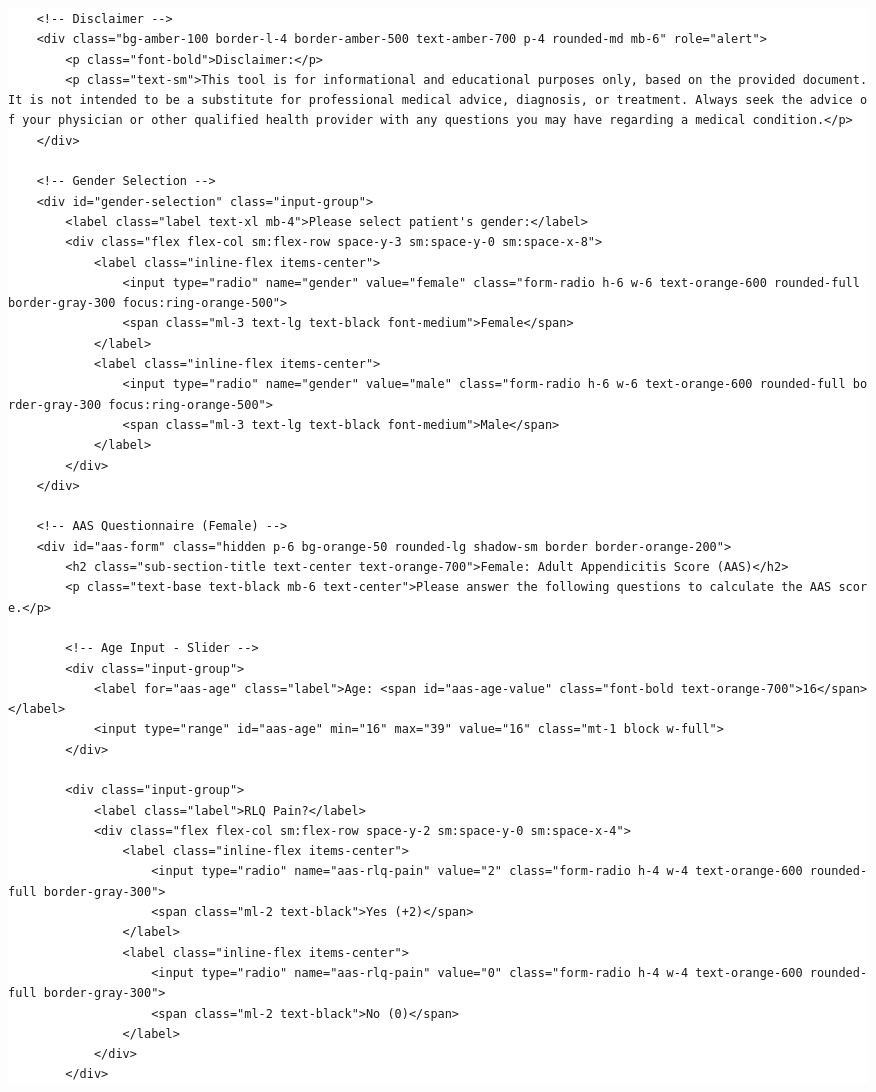         <!-- Disclaimer -->
        <div class="bg-amber-100 border-l-4 border-amber-500 text-amber-700 p-4 rounded-md mb-6" role="alert">
            <p class="font-bold">Disclaimer:</p>
            <p class="text-sm">This tool is for informational and educational purposes only, based on the provided document. It is not intended to be a substitute for professional medical advice, diagnosis, or treatment. Always seek the advice of your physician or other qualified health provider with any questions you may have regarding a medical condition.</p>
        </div>

        <!-- Gender Selection -->
        <div id="gender-selection" class="input-group">
            <label class="label text-xl mb-4">Please select patient's gender:</label>
            <div class="flex flex-col sm:flex-row space-y-3 sm:space-y-0 sm:space-x-8">
                <label class="inline-flex items-center">
                    <input type="radio" name="gender" value="female" class="form-radio h-6 w-6 text-orange-600 rounded-full border-gray-300 focus:ring-orange-500">
                    <span class="ml-3 text-lg text-black font-medium">Female</span>
                </label>
                <label class="inline-flex items-center">
                    <input type="radio" name="gender" value="male" class="form-radio h-6 w-6 text-orange-600 rounded-full border-gray-300 focus:ring-orange-500">
                    <span class="ml-3 text-lg text-black font-medium">Male</span>
                </label>
            </div>
        </div>

        <!-- AAS Questionnaire (Female) -->
        <div id="aas-form" class="hidden p-6 bg-orange-50 rounded-lg shadow-sm border border-orange-200">
            <h2 class="sub-section-title text-center text-orange-700">Female: Adult Appendicitis Score (AAS)</h2>
            <p class="text-base text-black mb-6 text-center">Please answer the following questions to calculate the AAS score.</p>

            <!-- Age Input - Slider -->
            <div class="input-group">
                <label for="aas-age" class="label">Age: <span id="aas-age-value" class="font-bold text-orange-700">16</span></label>
                <input type="range" id="aas-age" min="16" max="39" value="16" class="mt-1 block w-full">
            </div>

            <div class="input-group">
                <label class="label">RLQ Pain?</label>
                <div class="flex flex-col sm:flex-row space-y-2 sm:space-y-0 sm:space-x-4">
                    <label class="inline-flex items-center">
                        <input type="radio" name="aas-rlq-pain" value="2" class="form-radio h-4 w-4 text-orange-600 rounded-full border-gray-300">
                        <span class="ml-2 text-black">Yes (+2)</span>
                    </label>
                    <label class="inline-flex items-center">
                        <input type="radio" name="aas-rlq-pain" value="0" class="form-radio h-4 w-4 text-orange-600 rounded-full border-gray-300">
                        <span class="ml-2 text-black">No (0)</span>
                    </label>
                </div>
            </div>
